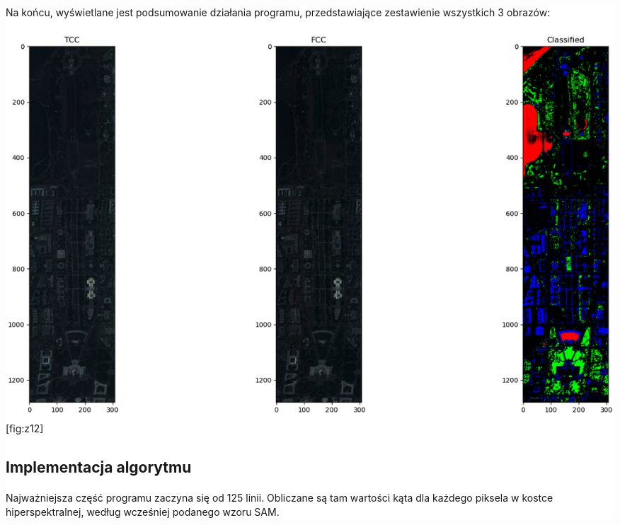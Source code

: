 Na końcu, wyświetlane jest podsumowanie działania programu, przedstawiające zestawienie wszystkich 3 obrazów:

![Podsumowanie działania programu](images/7.png "fig:") [fig:z12]

Implementacja algorytmu
-----------------------

Najważniejsza część programu zaczyna się od 125 linii. Obliczane są tam wartości kąta dla każdego piksela w kostce hiperspektralnej, według wcześniej podanego wzoru SAM.
